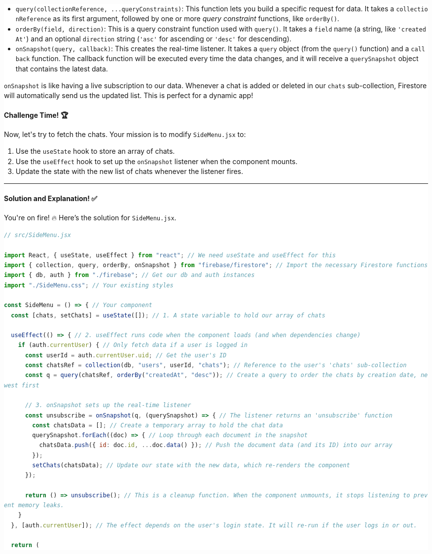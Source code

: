 *   `query(collectionReference, ...queryConstraints)`: This function lets you build a specific request for data. It takes a `collectionReference` as its first argument, followed by one or more *query constraint* functions, like `orderBy()`.
*   `orderBy(field, direction)`: This is a query constraint function used with `query()`. It takes a `field` name (a string, like `'createdAt'`) and an optional `direction` string (`'asc'` for ascending or `'desc'` for descending).
*   `onSnapshot(query, callback)`: This creates the real-time listener. It takes a `query` object (from the `query()` function) and a `callback` function. The callback function will be executed every time the data changes, and it will receive a `querySnapshot` object that contains the latest data.

`onSnapshot` is like having a live subscription to our data. Whenever a chat is added or deleted in our `chats` sub-collection, Firestore will automatically send us the updated list. This is perfect for a dynamic app!

#### **Challenge Time! 🏆**

Now, let's try to fetch the chats. Your mission is to modify `SideMenu.jsx` to:
1.  Use the `useState` hook to store an array of chats.
2.  Use the `useEffect` hook to set up the `onSnapshot` listener when the component mounts.
3.  Update the state with the new list of chats whenever the listener fires.

---

#### **Solution and Explanation! ✅**

You're on fire! 🔥 Here’s the solution for `SideMenu.jsx`.

```javascript
// src/SideMenu.jsx

import React, { useState, useEffect } from "react"; // We need useState and useEffect for this
import { collection, query, orderBy, onSnapshot } from "firebase/firestore"; // Import the necessary Firestore functions
import { db, auth } from "./firebase"; // Get our db and auth instances
import "./SideMenu.css"; // Your existing styles

const SideMenu = () => { // Your component
  const [chats, setChats] = useState([]); // 1. A state variable to hold our array of chats

  useEffect(() => { // 2. useEffect runs code when the component loads (and when dependencies change)
    if (auth.currentUser) { // Only fetch data if a user is logged in
      const userId = auth.currentUser.uid; // Get the user's ID
      const chatsRef = collection(db, "users", userId, "chats"); // Reference to the user's 'chats' sub-collection
      const q = query(chatsRef, orderBy("createdAt", "desc")); // Create a query to order the chats by creation date, newest first

      // 3. onSnapshot sets up the real-time listener
      const unsubscribe = onSnapshot(q, (querySnapshot) => { // The listener returns an 'unsubscribe' function
        const chatsData = []; // Create a temporary array to hold the chat data
        querySnapshot.forEach((doc) => { // Loop through each document in the snapshot
          chatsData.push({ id: doc.id, ...doc.data() }); // Push the document data (and its ID) into our array
        });
        setChats(chatsData); // Update our state with the new data, which re-renders the component
      });

      return () => unsubscribe(); // This is a cleanup function. When the component unmounts, it stops listening to prevent memory leaks.
    }
  }, [auth.currentUser]); // The effect depends on the user's login state. It will re-run if the user logs in or out.

  return (
```